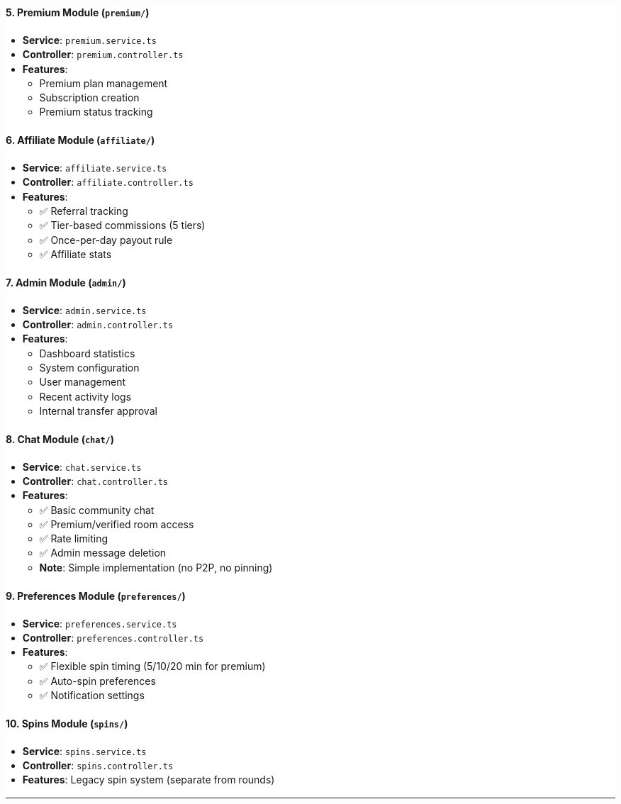 #### 5. **Premium Module** (`premium/`)
- **Service**: `premium.service.ts`
- **Controller**: `premium.controller.ts`
- **Features**:
  - Premium plan management
  - Subscription creation
  - Premium status tracking

#### 6. **Affiliate Module** (`affiliate/`)
- **Service**: `affiliate.service.ts`
- **Controller**: `affiliate.controller.ts`
- **Features**:
  - ✅ Referral tracking
  - ✅ Tier-based commissions (5 tiers)
  - ✅ Once-per-day payout rule
  - ✅ Affiliate stats

#### 7. **Admin Module** (`admin/`)
- **Service**: `admin.service.ts`
- **Controller**: `admin.controller.ts`
- **Features**:
  - Dashboard statistics
  - System configuration
  - User management
  - Recent activity logs
  - Internal transfer approval

#### 8. **Chat Module** (`chat/`)
- **Service**: `chat.service.ts`
- **Controller**: `chat.controller.ts`
- **Features**:
  - ✅ Basic community chat
  - ✅ Premium/verified room access
  - ✅ Rate limiting
  - ✅ Admin message deletion
  - **Note**: Simple implementation (no P2P, no pinning)

#### 9. **Preferences Module** (`preferences/`)
- **Service**: `preferences.service.ts`
- **Controller**: `preferences.controller.ts`
- **Features**:
  - ✅ Flexible spin timing (5/10/20 min for premium)
  - ✅ Auto-spin preferences
  - ✅ Notification settings

#### 10. **Spins Module** (`spins/`)
- **Service**: `spins.service.ts`
- **Controller**: `spins.controller.ts`
- **Features**: Legacy spin system (separate from rounds)

---
